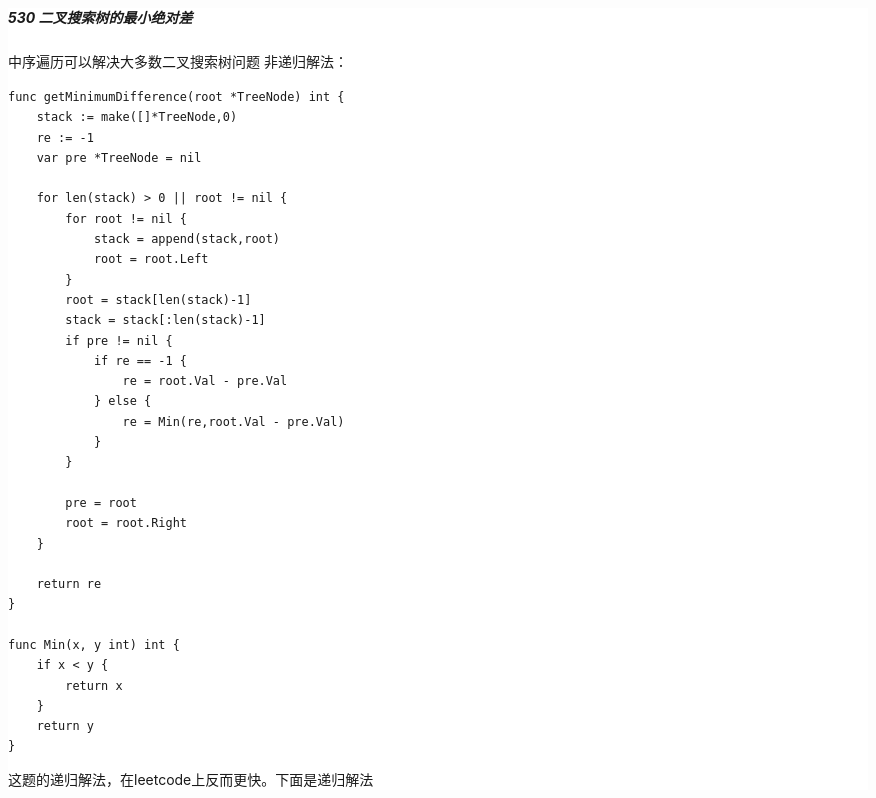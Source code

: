 ##### 530 二叉搜索树的最小绝对差

中序遍历可以解决大多数二叉搜索树问题
非递归解法：
```
func getMinimumDifference(root *TreeNode) int {
    stack := make([]*TreeNode,0)
    re := -1
    var pre *TreeNode = nil

    for len(stack) > 0 || root != nil {
        for root != nil {
            stack = append(stack,root)
            root = root.Left
        }
        root = stack[len(stack)-1]
        stack = stack[:len(stack)-1]
        if pre != nil {
            if re == -1 {
                re = root.Val - pre.Val
            } else {
                re = Min(re,root.Val - pre.Val)
            }
        }

        pre = root
        root = root.Right
    }

    return re
}

func Min(x, y int) int {
    if x < y {
        return x
    }
    return y
}

```
这题的递归解法，在leetcode上反而更快。下面是递归解法


